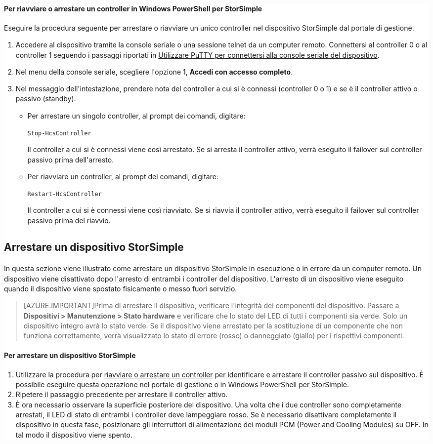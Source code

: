 
#### Per riavviare o arrestare un controller in Windows PowerShell per StorSimple
Eseguire la procedura seguente per arrestare o riavviare un unico controller nel dispositivo StorSimple dal portale di gestione.


1. Accedere al dispositivo tramite la console seriale o una sessione telnet da un computer remoto. Connettersi al controller 0 o al controller 1 seguendo i passaggi riportati in [Utilizzare PuTTY per connettersi alla console seriale del dispositivo](storsimple-deployment-walkthrough.md#step-3-configure-and-register-the-device-through-windows-powershell-for-storsimple).

1. Nel menu della console seriale, scegliere l'opzione 1, **Accedi con accesso completo**.

1. Nel messaggio dell'intestazione, prendere nota del controller a cui si è connessi (controller 0 o 1) e se è il controller attivo o passivo (standby).
	

	- Per arrestare un singolo controller, al prompt dei comandi, digitare:

		`Stop-HcsController`

		Il controller a cui si è connessi viene così arrestato. Se si arresta il controller attivo, verrà eseguito il failover sul controller passivo prima dell'arresto.


	- Per riavviare un controller, al prompt dei comandi, digitare:

		`Restart-HcsController`

		Il controller a cui si è connessi viene così riavviato. Se si riavvia il controller attivo, verrà eseguito il failover sul controller passivo prima del riavvio.


## Arrestare un dispositivo StorSimple

In questa sezione viene illustrato come arrestare un dispositivo StorSimple in esecuzione o in errore da un computer remoto. Un dispositivo viene disattivato dopo l'arresto di entrambi i controller del dispositivo. L'arresto di un dispositivo viene eseguito quando il dispositivo viene spostato fisicamente o messo fuori servizio.

> [AZURE.IMPORTANT]Prima di arrestare il dispositivo, verificare l'integrità dei componenti del dispositivo. Passare a **Dispositivi > Manutenzione > Stato hardware** e verificare che lo stato del LED di tutti i componenti sia verde. Solo un dispositivo integro avrà lo stato verde. Se il dispositivo viene arrestato per la sostituzione di un componente che non funziona correttamente, verrà visualizzato lo stato di errore (rosso) o danneggiato (giallo) per i rispettivi componenti.

#### Per arrestare un dispositivo StorSimple

1. Utilizzare la procedura per [riavviare o arrestare un controller](#restart-or-shut-down-a-single-controller) per identificare e arrestare il controller passivo sul dispositivo. È possibile eseguire questa operazione nel portale di gestione o in Windows PowerShell per StorSimple.
2. Ripetere il passaggio precedente per arrestare il controller attivo.
3. È ora necessario osservare la superficie posteriore del dispositivo. Una volta che i due controller sono completamente arrestati, il LED di stato di entrambi i controller deve lampeggiare rosso. Se è necessario disattivare completamente il dispositivo in questa fase, posizionare gli interruttori di alimentazione dei moduli PCM (Power and Cooling Modules) su OFF. In tal modo il dispositivo viene spento.
